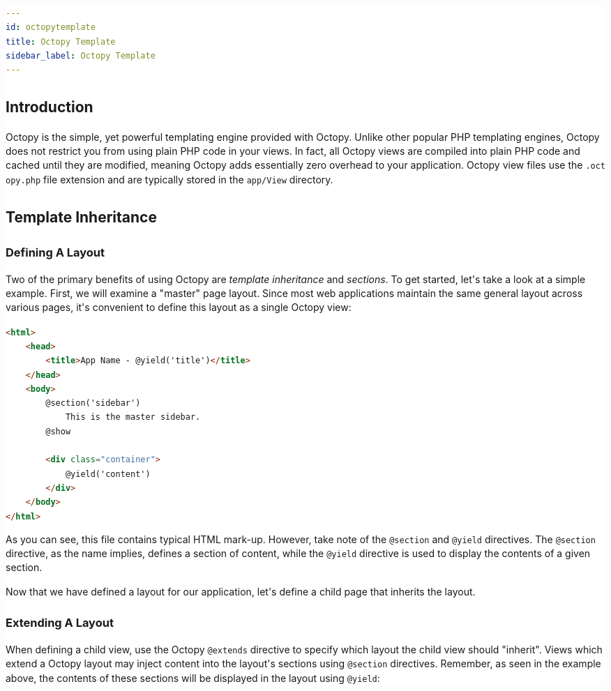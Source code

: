 ```yaml
---
id: octopytemplate
title: Octopy Template
sidebar_label: Octopy Template
---
```


## Introduction

Octopy is the simple, yet powerful templating engine provided with Octopy. Unlike other popular PHP templating engines, Octopy does not restrict you from using plain PHP code in your views. In fact, all Octopy views are compiled into plain PHP code and cached until they are modified, meaning Octopy adds essentially zero overhead to your application. Octopy view files use the `.octopy.php` file extension and are typically stored in the `app/View` directory.

## Template Inheritance

### Defining A Layout

Two of the primary benefits of using Octopy are _template inheritance_ and _sections_. To get started, let's take a look at a simple example. First, we will examine a "master" page layout. Since most web applications maintain the same general layout across various pages, it's convenient to define this layout as a single Octopy view:

```html
<html>
    <head>
        <title>App Name - @yield('title')</title>
    </head>
    <body>
        @section('sidebar')
            This is the master sidebar.
        @show

        <div class="container">
            @yield('content')
        </div>
    </body>
</html>
```

As you can see, this file contains typical HTML mark-up. However, take note of the `@section` and `@yield` directives. The `@section` directive, as the name implies, defines a section of content, while the `@yield` directive is used to display the contents of a given section.

Now that we have defined a layout for our application, let's define a child page that inherits the layout.

### Extending A Layout

When defining a child view, use the Octopy `@extends` directive to specify which layout the child view should "inherit". Views which extend a Octopy layout may inject content into the layout's sections using `@section` directives. Remember, as seen in the example above, the contents of these sections will be displayed in the layout using `@yield`:
